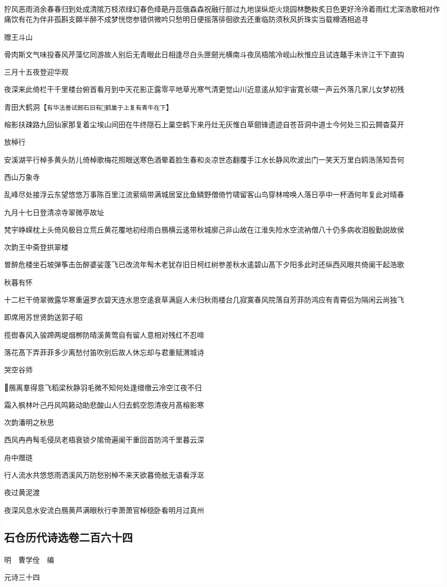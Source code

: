 狞风恶雨消余春春归到处成清隂万枝浓绿幻春色绛葩丹蕊俄森森祝融行部过九地误纵炬火烧园林艶籹炙日色更好泠泠着雨红尤深浩歌相对作痛饮有花为伴非孤斟支頥半醉不成梦恍惚参错供微吟只愁明日便摇落徘徊欲去还重临防须秋风折珠实当载樽酒相追寻  

赠王斗山  

骨肉斯文气味投春风芹藻忆同游故人别后无青眼此日相逢尽白头匣劒光横南斗夜凤梧隂冷岘山秋惟应且试连鼇手未许江干下直钩  

三月十五夜登迎华观  

夜深来此倚栏干千里楼台俯首看月到中天花影正露零平地草光寒气清更觉山川近意逺从知宇宙寛长啸一声云外落几家儿女梦初残  

青田大鹤洞【`有华法善试劒石旧有鹤巢于上复有青牛在下`】  

榕影扶疎路九回仙家那复着尘埃山间田在牛终隠石上巢空鹤下来丹灶无灰惟白草劒锋遗迹自苍苔洞中道士今何处三扣云闗杳莫开  

放棹行  

安溪湖平行棹多黄头防儿倚棹歌梅花照眼送寒色酒晕着脸生春和炎凉世态翻覆手江水长静风吹波出门一笑天万里白鸥浩荡知吾何  

西山万象寺  

乱峰尽处接浮云东望悠悠万事陈百里江流萦缟带满城居室比鱼鳞野僧倚竹啸留客山鸟穿林啼唤人落日亭中一杯酒何年复此对晴春  

九月十七日登清凉寺翠微亭故址  

梵宇峥嵘枕上头倚风极目立荒丘黄花覆地初经雨白鴈横云逺带秋城廓己非山故在江淮失险水空流衲僧八十仍多病收泪殷勤説故侯  

次韵王中斋登拱翠楼  

曽醉危楼坐石坡弹筝击缶醉婆娑蓬飞已改流年髩木老犹存旧日柯红树参差秋水逺碧山髙下夕阳多此时还纵西风眼共倚阑干起浩歌  

秋暮有怀  

十二栏干倚翠微露华寒重逼罗衣碧天连水思空逺衰草满庭人未归秋雨楼台几寂寞春风院落自芳菲防鸿应有青霄侣为隔闲云尚独飞  

即席用苏世贤韵送郭子昭  

揽辔春风入骏蹄两堤烟栁防晴溪黄莺自有留人意相对残红不忍啼  

落花髙下弄菲菲多少离愁付笛吹别后故人休忘却与君重赋渭城诗  

哭空谷师  

鴈离羣得意飞稻梁秋静羽毛微不知何处逢缯缴云冷空江夜不归  

霜入枫林叶己丹风鸣籁动助悲酸山人归去鹤空怨清夜月髙榕影寒  

次韵潘明之秋思  

西风冉冉髩毛侵凤老梧衰锁夕隂倚遍阑干重回首防鸿千里暮云深  

舟中赠琏  

行人流水共悠悠雨洒溪风万防愁别棹不来天欲暮倚舷无语看浮沤  

夜过黄泥渡  

夜深风息水安流白鴈黄芦满眼秋行李萧萧官棹穏卧看明月过真州  

## 石仓历代诗选卷二百六十四  

明　曹学佺　编  

元诗三十四  

